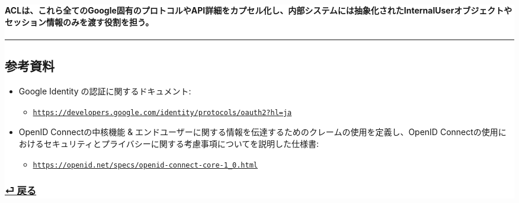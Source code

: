 #### ACLは、これら全てのGoogle固有のプロトコルやAPI詳細をカプセル化し、内部システムには抽象化されたInternalUserオブジェクトやセッション情報のみを渡す役割を担う。

---

## 参考資料

- Google Identity の認証に関するドキュメント: 
  - [`https://developers.google.com/identity/protocols/oauth2?hl=ja`](https://developers.google.com/identity/protocols/oauth2?hl=ja)  
  

- OpenID Connectの中核機能 & エンドユーザーに関する情報を伝達するためのクレームの使用を定義し、OpenID Connectの使用におけるセキュリティとプライバシーに関する考慮事項についてを説明した仕様書: 
  - [`https://openid.net/specs/openid-connect-core-1_0.html`](https://openid.net/specs/openid-connect-core-1_0.html)

### [ ⏎ 戻る](../index.md)
